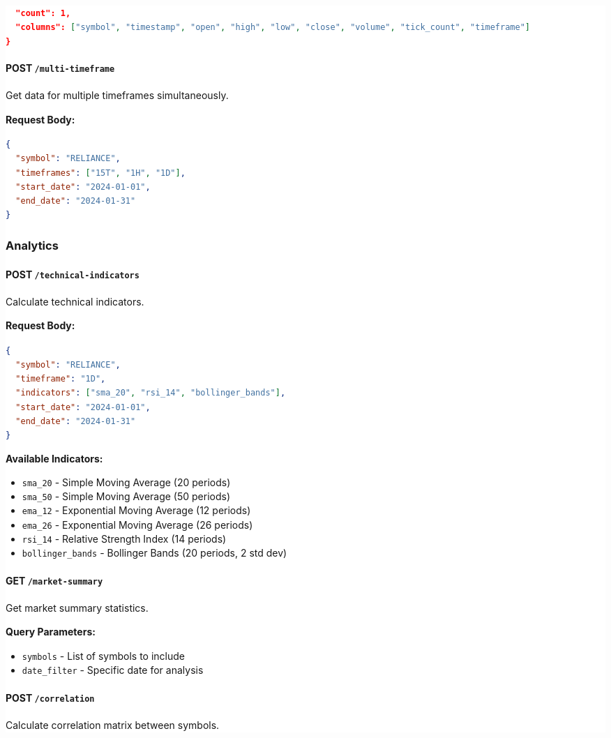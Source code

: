 ```json
  "count": 1,
  "columns": ["symbol", "timestamp", "open", "high", "low", "close", "volume", "tick_count", "timeframe"]
}
```

#### POST `/multi-timeframe`
Get data for multiple timeframes simultaneously.

**Request Body:**
```json
{
  "symbol": "RELIANCE",
  "timeframes": ["15T", "1H", "1D"],
  "start_date": "2024-01-01",
  "end_date": "2024-01-31"
}
```

### Analytics

#### POST `/technical-indicators`
Calculate technical indicators.

**Request Body:**
```json
{
  "symbol": "RELIANCE",
  "timeframe": "1D",
  "indicators": ["sma_20", "rsi_14", "bollinger_bands"],
  "start_date": "2024-01-01",
  "end_date": "2024-01-31"
}
```

**Available Indicators:**
- `sma_20` - Simple Moving Average (20 periods)
- `sma_50` - Simple Moving Average (50 periods)
- `ema_12` - Exponential Moving Average (12 periods)
- `ema_26` - Exponential Moving Average (26 periods)
- `rsi_14` - Relative Strength Index (14 periods)
- `bollinger_bands` - Bollinger Bands (20 periods, 2 std dev)

#### GET `/market-summary`
Get market summary statistics.

**Query Parameters:**
- `symbols` - List of symbols to include
- `date_filter` - Specific date for analysis

#### POST `/correlation`
Calculate correlation matrix between symbols.
